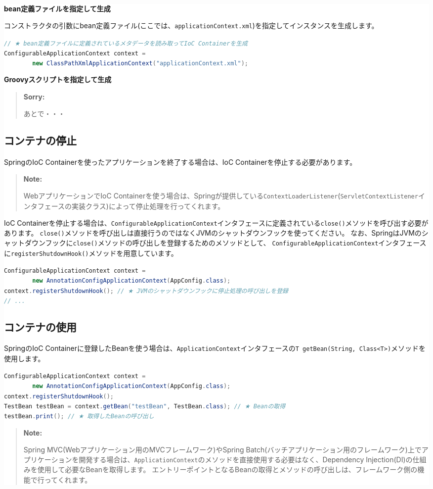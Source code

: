 **bean定義ファイルを指定して生成**

コンストラクタの引数にbean定義ファイル(ここでは、`applicationContext.xml`)を指定してインスタンスを生成します。

```java
// ★ bean定義ファイルに定義されているメタデータを読み取ってIoC Containerを生成
ConfigurableApplicationContext context =
        new ClassPathXmlApplicationContext("applicationContext.xml");
```

**Groovyスクリプトを指定して生成**

> **Sorry:**
>
> あとで・・・

## コンテナの停止

SpringのIoC Containerを使ったアプリケーションを終了する場合は、IoC Containerを停止する必要があります。

> **Note:**
>
> WebアプリケーションでIoC Containerを使う場合は、Springが提供している`ContextLoaderListener`(`ServletContextListener`インタフェースの実装クラス)によって停止処理を行ってくれます。

IoC Containerを停止する場合は、`ConfigurableApplicationContext`インタフェースに定義されている`close()`メソッドを呼び出す必要があります。
`close()`メソッドを呼び出しは直接行うのではなくJVMのシャットダウンフックを使ってください。
なお、SpringはJVMのシャットダウンフックに`close()`メソッドの呼び出しを登録するためのメソッドとして、
`ConfigurableApplicationContext`インタフェースに`registerShutdownHook()`メソッドを用意しています。

```java
ConfigurableApplicationContext context =
        new AnnotationConfigApplicationContext(AppConfig.class);
context.registerShutdownHook(); // ★ JVMのシャットダウンフックに停止処理の呼び出しを登録
// ...
```

## コンテナの使用

SpringのIoC Containerに登録したBeanを使う場合は、`ApplicationContext`インタフェースの`T getBean(String, Class<T>)`メソッドを使用します。

```java
ConfigurableApplicationContext context =
        new AnnotationConfigApplicationContext(AppConfig.class);
context.registerShutdownHook();
TestBean testBean = context.getBean("testBean", TestBean.class); // ★ Beanの取得
testBean.print(); // ★ 取得したBeanの呼び出し
```

> **Note:**
>
> Spring MVC(Webアプリケーション用のMVCフレームワーク)やSpring Batch(バッチアプリケーション用のフレームワーク)上でアプリケーションを開発する場合は、`ApplicationContext`のメソッドを直接使用する必要はなく、Dependency Injection(DI)の仕組みを使用して必要なBeanを取得します。
> エントリーポイントとなるBeanの取得とメソッドの呼び出しは、フレームワーク側の機能で行ってくれます。
